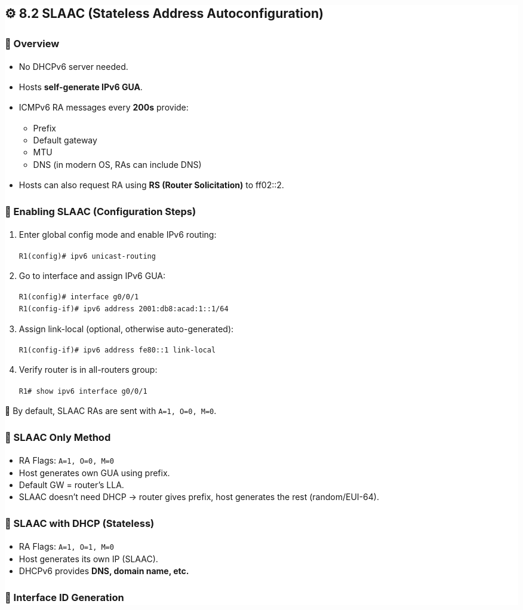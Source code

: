 
## ⚙️ 8.2 SLAAC (Stateless Address Autoconfiguration)

### 🔹 Overview

* No DHCPv6 server needed.
* Hosts **self-generate IPv6 GUA**.
* ICMPv6 RA messages every **200s** provide:

  * Prefix
  * Default gateway
  * MTU
  * DNS (in modern OS, RAs can include DNS)
* Hosts can also request RA using **RS (Router Solicitation)** to ff02::2.

### 🔹 Enabling SLAAC (Configuration Steps)

1. Enter global config mode and enable IPv6 routing:

   ```
   R1(config)# ipv6 unicast-routing
   ```
2. Go to interface and assign IPv6 GUA:

   ```
   R1(config)# interface g0/0/1
   R1(config-if)# ipv6 address 2001:db8:acad:1::1/64
   ```
3. Assign link-local (optional, otherwise auto-generated):

   ```
   R1(config-if)# ipv6 address fe80::1 link-local
   ```
4. Verify router is in all-routers group:

   ```
   R1# show ipv6 interface g0/0/1
   ```

🔸 By default, SLAAC RAs are sent with `A=1, O=0, M=0`.

### 🔹 SLAAC Only Method

* RA Flags: `A=1, O=0, M=0`
* Host generates own GUA using prefix.
* Default GW = router’s LLA.
* SLAAC doesn’t need DHCP → router gives prefix, host generates the rest (random/EUI-64).

### 🔹 SLAAC with DHCP (Stateless)

* RA Flags: `A=1, O=1, M=0`
* Host generates its own IP (SLAAC).
* DHCPv6 provides **DNS, domain name, etc.**

### 🔹 Interface ID Generation

